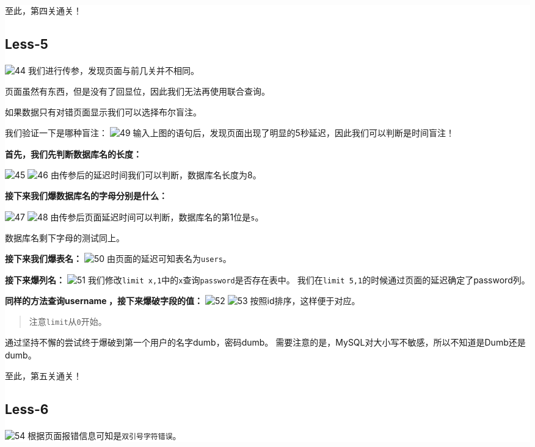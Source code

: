 至此，第四关通关！

## Less-5
![44](https://img-blog.csdnimg.cn/3eb0c1c1533d4e7eac4ffd458b7e692a.png#pic_center)
我们进行传参，发现页面与前几关并不相同。

页面虽然有东西，但是没有了回显位，因此我们无法再使用联合查询。

如果数据只有对错页面显示我们可以选择布尔盲注。

我们验证一下是哪种盲注：
![49](https://img-blog.csdnimg.cn/bb529718a20c43a48036ef90915b3da4.png#pic_center)
输入上图的语句后，发现页面出现了明显的5秒延迟，因此我们可以判断是时间盲注！

**首先，我们先判断数据库名的长度：**

![45](https://img-blog.csdnimg.cn/2460b56060e04873a5d6171b33a1a254.png#pic_center)
![46](https://img-blog.csdnimg.cn/4968cf967f404b1b99b0ea79e687a1cc.png#pic_center)
由传参后的延迟时间我们可以判断，数据库名长度为8。

**接下来我们爆数据库名的字母分别是什么：**

![47](https://img-blog.csdnimg.cn/1defd26d40fc408f8cffde723244a6ef.png#pic_center)
![48](https://img-blog.csdnimg.cn/1c884ed5b6a041bbb3c8f0f3ee3ae196.png#pic_center)
由传参后页面延迟时间可以判断，数据库名的第1位是`s`。

数据库名剩下字母的测试同上。

**接下来我们爆表名：**
![50](https://img-blog.csdnimg.cn/10c940c1f84448f8a909f72248bca990.png#pic_center)
由页面的延迟可知表名为`users`。

**接下来爆列名：**
![51](https://img-blog.csdnimg.cn/cdb4b3d5d3d14ff39c36756636f9f446.png#pic_center)
我们修改`limit x,1`中的`x`查询`password`是否存在表中。
我们在`limit 5,1`的时候通过页面的延迟确定了password列。

**同样的方法查询username ，接下来爆破字段的值：**
![52](https://img-blog.csdnimg.cn/cbf84aebfa5443e3bb80c3d824b4b219.png#pic_center)
![53](https://img-blog.csdnimg.cn/1973be4dd2df40cea18b67976a56a3b7.png#pic_center)
按照id排序，这样便于对应。
>注意`limit`从`0`开始。

通过坚持不懈的尝试终于爆破到第一个用户的名字dumb，密码dumb。
需要注意的是，MySQL对大小写不敏感，所以不知道是Dumb还是dumb。

至此，第五关通关！

## Less-6
![54](https://img-blog.csdnimg.cn/049b9652abe84cb18761a3246b71f0aa.png#pic_center)
根据页面报错信息可知是`双引号字符错误`。
